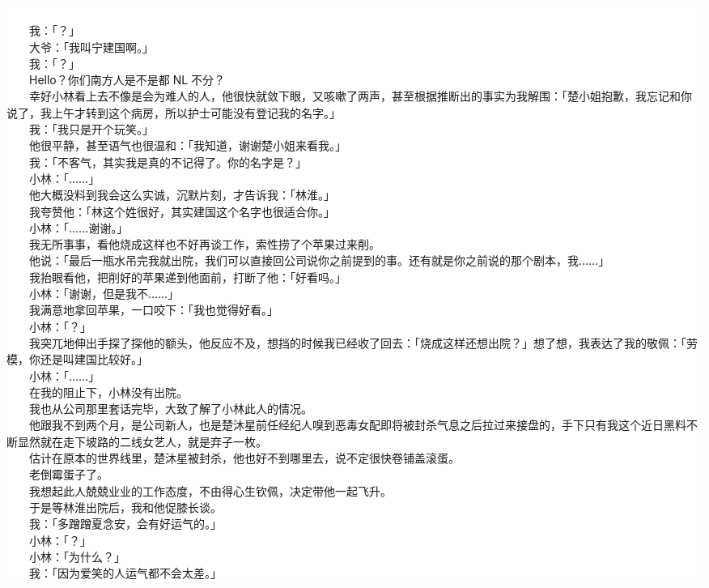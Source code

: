 <br>   
&emsp;&emsp;我：「？」  
<br>   
&emsp;&emsp;大爷：「我叫宁建国啊。」  
<br>   
&emsp;&emsp;我：「？」  
<br>   
&emsp;&emsp;Hello？你们南方人是不是都 NL 不分？  
<br>   
&emsp;&emsp;幸好小林看上去不像是会为难人的人，他很快就敛下眼，又咳嗽了两声，甚至根据推断出的事实为我解围：「楚小姐抱歉，我忘记和你说了，我上午才转到这个病房，所以护士可能没有登记我的名字。」  
<br>   
&emsp;&emsp;我：「我只是开个玩笑。」  
<br>   
&emsp;&emsp;他很平静，甚至语气也很温和：「我知道，谢谢楚小姐来看我。」  
<br>   
&emsp;&emsp;我：「不客气，其实我是真的不记得了。你的名字是？」  
<br>   
&emsp;&emsp;小林：「……」  
<br>   
&emsp;&emsp;他大概没料到我会这么实诚，沉默片刻，才告诉我：「林淮。」  
<br>   
&emsp;&emsp;我夸赞他：「林这个姓很好，其实建国这个名字也很适合你。」  
<br>   
&emsp;&emsp;小林：「……谢谢。」  
<br>   
&emsp;&emsp;我无所事事，看他烧成这样也不好再谈工作，索性捞了个苹果过来削。  
<br>   
&emsp;&emsp;他说：「最后一瓶水吊完我就出院，我们可以直接回公司说你之前提到的事。还有就是你之前说的那个剧本，我……」  
<br>   
&emsp;&emsp;我抬眼看他，把削好的苹果递到他面前，打断了他：「好看吗。」  
<br>   
&emsp;&emsp;小林：「谢谢，但是我不……」  
<br>   
&emsp;&emsp;我满意地拿回苹果，一口咬下：「我也觉得好看。」  
<br>   
&emsp;&emsp;小林：「？」  
<br>   
&emsp;&emsp;我突兀地伸出手探了探他的额头，他反应不及，想挡的时候我已经收了回去：「烧成这样还想出院？」想了想，我表达了我的敬佩：「劳模，你还是叫建国比较好。」  
<br>   
&emsp;&emsp;小林：「……」  
<br>   
&emsp;&emsp;在我的阻止下，小林没有出院。  
<br>   
&emsp;&emsp;我也从公司那里套话完毕，大致了解了小林此人的情况。  
<br>   
&emsp;&emsp;他跟我不到两个月，是公司新人，也是楚沐星前任经纪人嗅到恶毒女配即将被封杀气息之后拉过来接盘的，手下只有我这个近日黑料不断显然就在走下坡路的二线女艺人，就是弃子一枚。  
<br>   
&emsp;&emsp;估计在原本的世界线里，楚沐星被封杀，他也好不到哪里去，说不定很快卷铺盖滚蛋。  
<br>   
&emsp;&emsp;老倒霉蛋子了。  
<br>   
&emsp;&emsp;我想起此人兢兢业业的工作态度，不由得心生钦佩，决定带他一起飞升。  
<br>   
&emsp;&emsp;于是等林淮出院后，我和他促膝长谈。  
<br>   
&emsp;&emsp;我：「多蹭蹭夏念安，会有好运气的。」  
<br>   
&emsp;&emsp;小林：「？」  
<br>   
&emsp;&emsp;小林：「为什么？」  
<br>   
&emsp;&emsp;我：「因为爱笑的人运气都不会太差。」  
<br>   